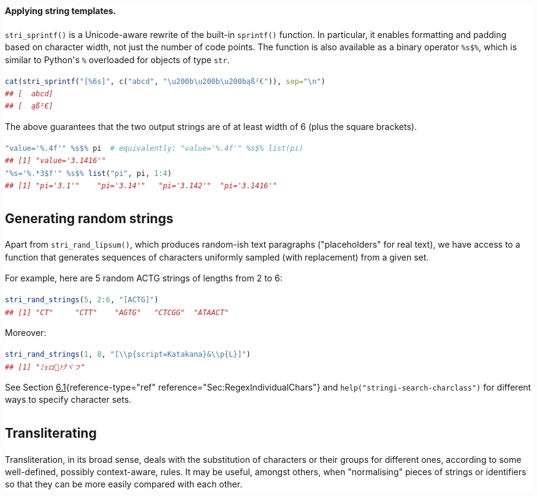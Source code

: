 #### Applying string templates.

`stri_sprintf()` is a Unicode-aware rewrite of the built-in `sprintf()`
function. In particular, it enables formatting and padding based on
character width, not just the number of code points. The function is
also available as a binary operator `%s$%`, which is similar to Python's
`%` overloaded for objects of type `str`.


```r
cat(stri_sprintf("[%6s]", c("abcd", "\u200b\u200b\u200bąß²€")), sep="\n")
## [  abcd]
## [  ​​​ąß²€]
```

The above guarantees that the two output strings are of at least width
of 6 (plus the square brackets).


```r
"value='%.4f'" %s$% pi  # equivalently: "value='%.4f'" %s$% list(pi)
## [1] "value='3.1416'"
"%s='%.*3$f'" %s$% list("pi", pi, 1:4)
## [1] "pi='3.1'"    "pi='3.14'"   "pi='3.142'"  "pi='3.1416'"
```

Generating random strings
-------------------------

Apart from `stri_rand_lipsum()`, which produces random-ish text
paragraphs ("placeholders" for real text), we have access to a function
that generates sequences of characters uniformly sampled (with
replacement) from a given set.

For example, here are 5 random ACTG strings of lengths from 2 to 6:


```r
stri_rand_strings(5, 2:6, "[ACTG]")
## [1] "CT"     "CTT"    "AGTG"   "CTCGG"  "ATAACT"
```

Moreover:


```r
stri_rand_strings(1, 8, "[\\p{script=Katakana}&\\p{L}]")
## [1] "ﾐｮㇿ𛅧ｧｱヾㇷ"
```

See Section [6.1](#Sec:RegexIndividualChars){reference-type="ref"
reference="Sec:RegexIndividualChars"} and
`help("stringi-search-charclass")` for different ways to specify
character sets.

Transliterating
---------------

Transliteration, in its broad sense, deals with the substitution of
characters or their groups for different ones, according to some
well-defined, possibly context-aware, rules. It may be useful, amongst
others, when \"normalising\" pieces of strings or identifiers so that
they can be more easily compared with each other.


[^14]: See the *ICU* User Guide on Boundary Analysis,
[^15]: See the *ICU* User Guide on General Transforms for more details,
[^16]: See the *ICU* User Guide on Formatting Dates and Times,